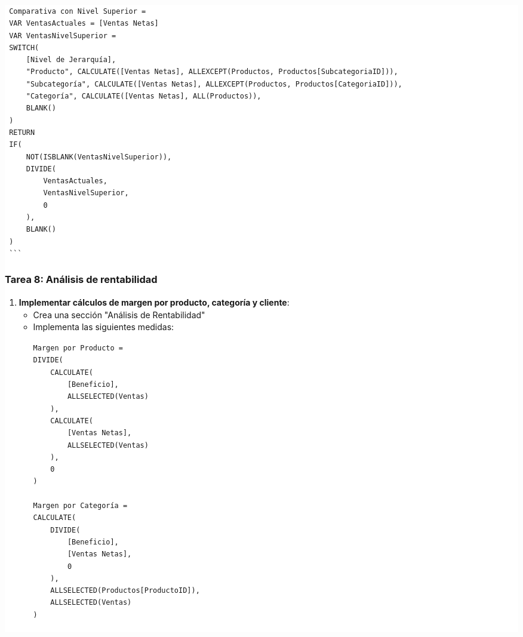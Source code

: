      Comparativa con Nivel Superior = 
     VAR VentasActuales = [Ventas Netas]
     VAR VentasNivelSuperior = 
     SWITCH(
         [Nivel de Jerarquía],
         "Producto", CALCULATE([Ventas Netas], ALLEXCEPT(Productos, Productos[SubcategoriaID])),
         "Subcategoría", CALCULATE([Ventas Netas], ALLEXCEPT(Productos, Productos[CategoriaID])),
         "Categoría", CALCULATE([Ventas Netas], ALL(Productos)),
         BLANK()
     )
     RETURN
     IF(
         NOT(ISBLANK(VentasNivelSuperior)),
         DIVIDE(
             VentasActuales,
             VentasNivelSuperior,
             0
         ),
         BLANK()
     )
     ```

### Tarea 8: Análisis de rentabilidad

1. **Implementar cálculos de margen por producto, categoría y cliente**:
   - Crea una sección "Análisis de Rentabilidad"
   - Implementa las siguientes medidas:
     ```DAX
     Margen por Producto = 
     DIVIDE(
         CALCULATE(
             [Beneficio],
             ALLSELECTED(Ventas)
         ),
         CALCULATE(
             [Ventas Netas],
             ALLSELECTED(Ventas)
         ),
         0
     )
     
     Margen por Categoría = 
     CALCULATE(
         DIVIDE(
             [Beneficio],
             [Ventas Netas],
             0
         ),
         ALLSELECTED(Productos[ProductoID]),
         ALLSELECTED(Ventas)
     )
     